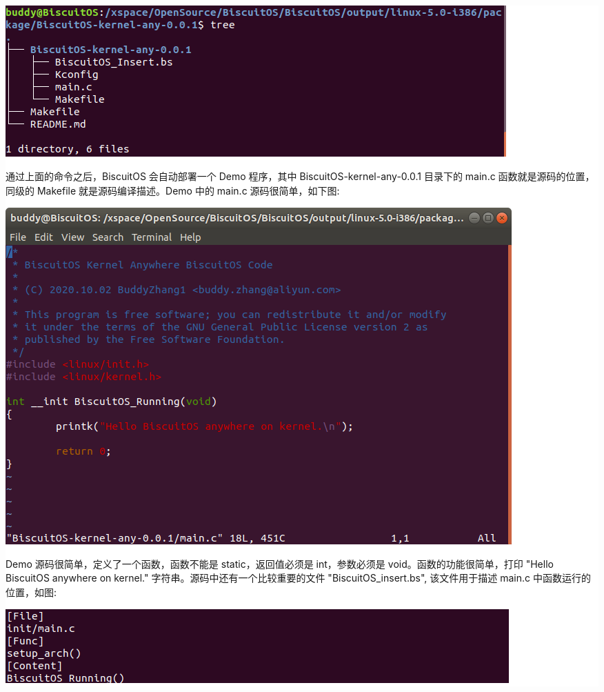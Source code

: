 ![](/assets/PDB/HK/HK000702.png)

通过上面的命令之后，BiscuitOS 会自动部署一个 Demo 程序，其中 BiscuitOS-kernel-any-0.0.1 目录下的 main.c 函数就是源码的位置，同级的 Makefile 就是源码编译描述。Demo 中的 main.c 源码很简单，如下图:

![](/assets/PDB/HK/HK000703.png)

Demo 源码很简单，定义了一个函数，函数不能是 static，返回值必须是 int，参数必须是 void。函数的功能很简单，打印 "Hello BiscuitOS anywhere on kernel." 字符串。源码中还有一个比较重要的文件 "BiscuitOS_insert.bs", 该文件用于描述 main.c 中函数运行的位置，如图:

![](/assets/PDB/HK/HK000704.png)
